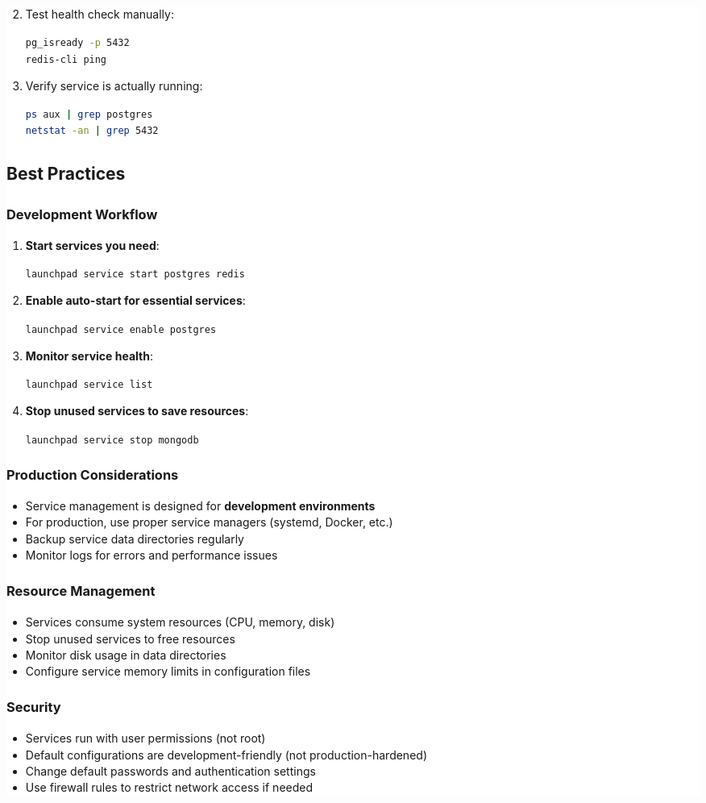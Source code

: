 2. Test health check manually:
   ```bash
   pg_isready -p 5432
   redis-cli ping
   ```

3. Verify service is actually running:
   ```bash
   ps aux | grep postgres
   netstat -an | grep 5432
   ```

## Best Practices

### Development Workflow

1. **Start services you need**:
   ```bash
   launchpad service start postgres redis
   ```

2. **Enable auto-start for essential services**:
   ```bash
   launchpad service enable postgres
   ```

3. **Monitor service health**:
   ```bash
   launchpad service list
   ```

4. **Stop unused services to save resources**:
   ```bash
   launchpad service stop mongodb
   ```

### Production Considerations

- Service management is designed for **development environments**
- For production, use proper service managers (systemd, Docker, etc.)
- Backup service data directories regularly
- Monitor logs for errors and performance issues

### Resource Management

- Services consume system resources (CPU, memory, disk)
- Stop unused services to free resources
- Monitor disk usage in data directories
- Configure service memory limits in configuration files

### Security

- Services run with user permissions (not root)
- Default configurations are development-friendly (not production-hardened)
- Change default passwords and authentication settings
- Use firewall rules to restrict network access if needed
